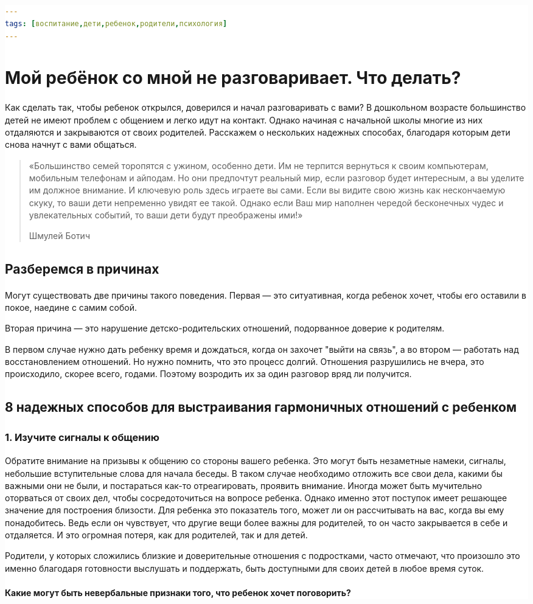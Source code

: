 ```yaml
---
tags: [воспитание,дети,ребенок,родители,психология]
---
```

# Мой ребёнок со мной не разговаривает. Что делать?  

Как сделать так, чтобы ребенок открылся, доверился и начал разговаривать с вами? В дошкольном возрасте большинство детей не имеют проблем с общением и легко идут на контакт. Однако начиная с начальной школы многие из них отдаляются и закрываются от своих родителей. Расскажем о нескольких надежных способах, благодаря которым дети снова начнут с вами общаться.

> «Большинство семей торопятся с ужином, особенно дети. Им не терпится вернуться к своим компьютерам, мобильным телефонам и айподам. Но они предпочтут реальный мир, если разговор будет интересным, а вы уделите им должное внимание. И ключевую роль здесь играете вы сами. Если вы видите свою жизнь как нескончаемую скуку, то ваши дети непременно увидят ее такой. Однако если Ваш мир наполнен чередой бесконечных чудес и увлекательных событий, то ваши дети будут преображены ими!»
>
> Шмулей Ботич

## Разберемся в причинах

Могут существовать две причины такого поведения. Первая — это ситуативная, когда ребенок хочет, чтобы его оставили в покое, наедине с самим собой.

Вторая причина — это нарушение детско-родительских отношений, подорванное доверие к родителям.

В первом случае нужно дать ребенку время и дождаться, когда он захочет "выйти на связь", а во втором — работать над восстановлением отношений. Но нужно помнить, что это процесс долгий. Отношения разрушились не вчера, это происходило, скорее всего, годами. Поэтому возродить их за один разговор вряд ли получится.

## 8 надежных способов для выстраивания гармоничных отношений с ребенком

### 1. Изучите сигналы к общению

Обратите внимание на призывы к общению со стороны вашего ребенка. Это могут быть незаметные намеки, сигналы, небольшие вступительные слова для начала беседы. В таком случае необходимо отложить все свои дела, какими бы важными они не были, и постараться как-то отреагировать, проявить внимание. Иногда может быть мучительно оторваться от своих дел, чтобы сосредоточиться на вопросе ребенка. Однако именно этот поступок имеет решающее значение для построения близости. Для ребенка это показатель того, может ли он рассчитывать на вас, когда вы ему понадобитесь. Ведь если он чувствует, что другие вещи более важны для родителей, то он часто закрывается в себе и отдаляется. И это огромная потеря, как для родителей, так и для детей.

Родители, у которых сложились близкие и доверительные отношения с подростками, часто отмечают, что произошло это именно благодаря готовности выслушать и поддержать, быть доступными для своих детей в любое время суток.

#### Какие могут быть невербальные признаки того, что ребенок хочет поговорить?
